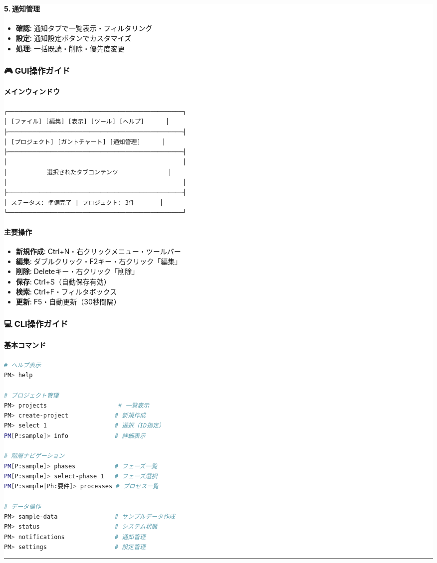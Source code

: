 #### 5. 通知管理
- **確認**: 通知タブで一覧表示・フィルタリング
- **設定**: 通知設定ボタンでカスタマイズ
- **処理**: 一括既読・削除・優先度変更

### 🎮 GUI操作ガイド

#### メインウィンドウ
```
┌─────────────────────────────────────────────────┐
│ [ファイル] [編集] [表示] [ツール] [ヘルプ]      │
├─────────────────────────────────────────────────┤
│ [プロジェクト] [ガントチャート] [通知管理]      │
├─────────────────────────────────────────────────┤
│                                                 │
│           選択されたタブコンテンツ              │
│                                                 │
├─────────────────────────────────────────────────┤
│ ステータス: 準備完了 | プロジェクト: 3件       │
└─────────────────────────────────────────────────┘
```

#### 主要操作
- **新規作成**: Ctrl+N・右クリックメニュー・ツールバー
- **編集**: ダブルクリック・F2キー・右クリック「編集」
- **削除**: Deleteキー・右クリック「削除」
- **保存**: Ctrl+S（自動保存有効）
- **検索**: Ctrl+F・フィルタボックス
- **更新**: F5・自動更新（30秒間隔）

### 💻 CLI操作ガイド

#### 基本コマンド
```bash
# ヘルプ表示
PM> help

# プロジェクト管理
PM> projects                    # 一覧表示
PM> create-project             # 新規作成
PM> select 1                   # 選択（ID指定）
PM[P:sample]> info             # 詳細表示

# 階層ナビゲーション
PM[P:sample]> phases           # フェーズ一覧
PM[P:sample]> select-phase 1   # フェーズ選択
PM[P:sample|Ph:要件]> processes # プロセス一覧

# データ操作
PM> sample-data                # サンプルデータ作成
PM> status                     # システム状態
PM> notifications              # 通知管理
PM> settings                   # 設定管理
```

---